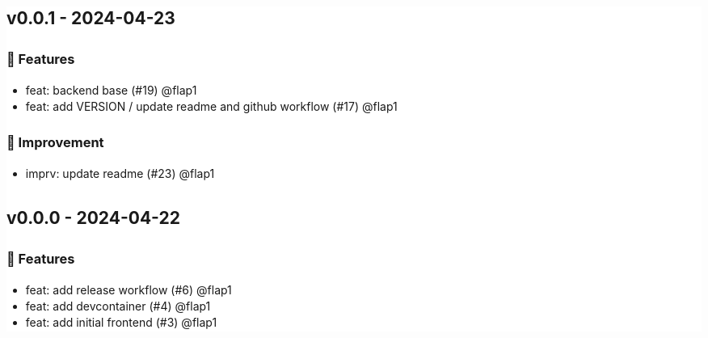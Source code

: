 ## v0.0.1 - 2024-04-23

### :gem: Features

* feat: backend base (#19) @flap1
* feat: add VERSION / update readme and github workflow (#17) @flap1

### :rocket: Improvement

* imprv: update readme (#23) @flap1

## v0.0.0 - 2024-04-22

### 💎 Features

* feat: add release workflow (#6) @flap1
* feat: add devcontainer (#4) @flap1
* feat: add initial frontend (#3) @flap1
